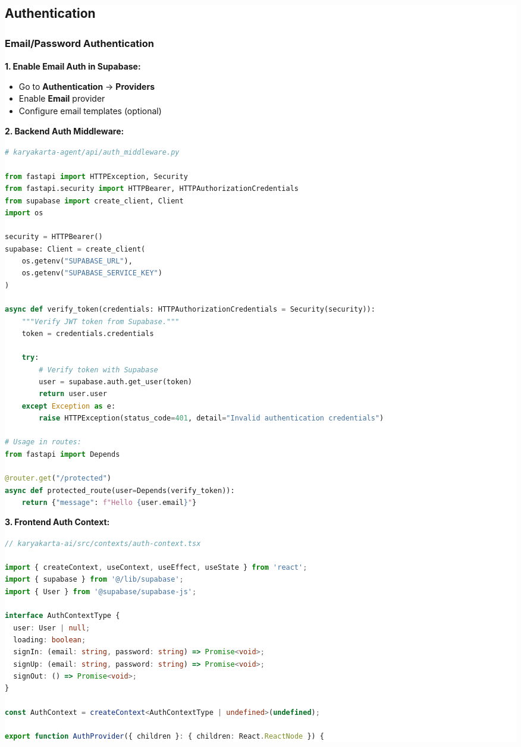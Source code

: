 
## Authentication

### Email/Password Authentication

**1. Enable Email Auth in Supabase:**
- Go to **Authentication** → **Providers**
- Enable **Email** provider
- Configure email templates (optional)

**2. Backend Auth Middleware:**

```python
# karyakarta-agent/api/auth_middleware.py

from fastapi import HTTPException, Security
from fastapi.security import HTTPBearer, HTTPAuthorizationCredentials
from supabase import create_client, Client
import os

security = HTTPBearer()
supabase: Client = create_client(
    os.getenv("SUPABASE_URL"),
    os.getenv("SUPABASE_SERVICE_KEY")
)

async def verify_token(credentials: HTTPAuthorizationCredentials = Security(security)):
    """Verify JWT token from Supabase."""
    token = credentials.credentials
    
    try:
        # Verify token with Supabase
        user = supabase.auth.get_user(token)
        return user.user
    except Exception as e:
        raise HTTPException(status_code=401, detail="Invalid authentication credentials")

# Usage in routes:
from fastapi import Depends

@router.get("/protected")
async def protected_route(user=Depends(verify_token)):
    return {"message": f"Hello {user.email}"}
```

**3. Frontend Auth Context:**

```typescript
// karyakarta-ai/src/contexts/auth-context.tsx

import { createContext, useContext, useEffect, useState } from 'react';
import { supabase } from '@/lib/supabase';
import { User } from '@supabase/supabase-js';

interface AuthContextType {
  user: User | null;
  loading: boolean;
  signIn: (email: string, password: string) => Promise<void>;
  signUp: (email: string, password: string) => Promise<void>;
  signOut: () => Promise<void>;
}

const AuthContext = createContext<AuthContextType | undefined>(undefined);

export function AuthProvider({ children }: { children: React.ReactNode }) {
```